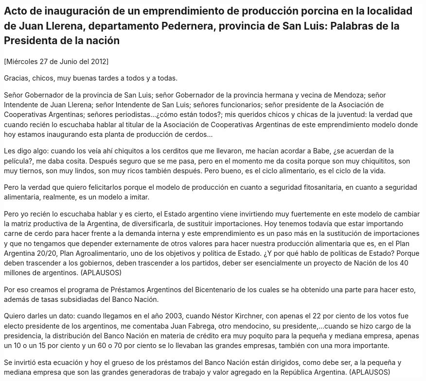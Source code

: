 Acto de inauguración de un emprendimiento de producción porcina en la localidad de Juan Llerena, departamento Pedernera, provincia de San Luis: Palabras de la Presidenta de la nación
--------------------------------------------------------------------------------------------------------------------------------------------------------------------------------------

[Miércoles 27 de Junio del 2012]

Gracias, chicos, muy buenas tardes a todos y a todas.

Señor Gobernador de la provincia de San Luis; señor Gobernador de la
provincia hermana y vecina de Mendoza; señor Intendente de Juan Llerena;
señor Intendente de San Luis; señores funcionarios; señor presidente de
la Asociación de Cooperativas Argentinas; señores periodistas...¿cómo
están todos?; mis queridos chicos y chicas de la juventud: la verdad que
cuando recién lo escuchaba hablar al titular de la Asociación de
Cooperativas Argentinas de este emprendimiento modelo donde hoy estamos
inaugurando esta planta de producción de cerdos...

Les digo algo: cuando los veía ahí chiquitos a los cerditos que me
llevaron, me hacían acordar a Babe, ¿se acuerdan de la película?, me
daba cosita. Después seguro que se me pasa, pero en el momento me da
cosita porque son muy chiquititos, son muy tiernos, son muy lindos, son
muy ricos también después. Pero bueno, es el ciclo alimentario, es el
ciclo de la vida.

Pero la verdad que quiero felicitarlos porque el modelo de producción en
cuanto a seguridad fitosanitaria, en cuanto a seguridad alimentaria,
realmente, es un modelo a imitar.

Pero yo recién lo escuchaba hablar y es cierto, el Estado argentino
viene invirtiendo muy fuertemente en este modelo de cambiar la matriz
productiva de la Argentina, de diversificarla, de sustituir
importaciones. Hoy tenemos todavía que estar importando carne de cerdo
para hacer frente a la demanda interna y este emprendimiento es un paso
más en la sustitución de importaciones y que no tengamos que depender
externamente de otros valores para hacer nuestra producción alimentaria
que es, en el Plan Argentina 20/20, Plan Agroalimentario, uno de los
objetivos y política de Estado. ¿Y por qué hablo de políticas de Estado?
Porque deben trascender a los gobiernos, deben trascender a los
partidos, deber ser esencialmente un proyecto de Nación de los 40
millones de argentinos. (APLAUSOS)

Por eso creamos el programa de Préstamos Argentinos del Bicentenario de
los cuales se ha obtenido una parte para hacer esto, además de tasas
subsidiadas del Banco Nación.

Quiero darles un dato: cuando llegamos en el año 2003, cuando Néstor
Kirchner, con apenas el 22 por ciento de los votos fue electo presidente
de los argentinos, me comentaba Juan Fabrega, otro mendocino, su
presidente,...cuando se hizo cargo de la presidencia, la distribución
del Banco Nación en materia de crédito era muy poquito para la pequeña y
mediana empresa, apenas un 10 o un 15 por ciento y un 60 o 70 por ciento
se lo llevaban las grandes empresas, también con una mora importante.

Se invirtió esta ecuación y hoy el grueso de los préstamos del Banco
Nación están dirigidos, como debe ser, a la pequeña y mediana empresa
que son las grandes generadoras de trabajo y valor agregado en la
República Argentina. (APLAUSOS)

